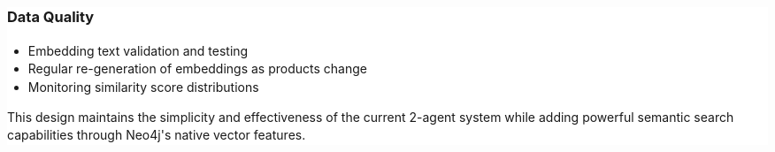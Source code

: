 ### Data Quality
- Embedding text validation and testing
- Regular re-generation of embeddings as products change
- Monitoring similarity score distributions

This design maintains the simplicity and effectiveness of the current 2-agent system while adding powerful semantic search capabilities through Neo4j's native vector features.